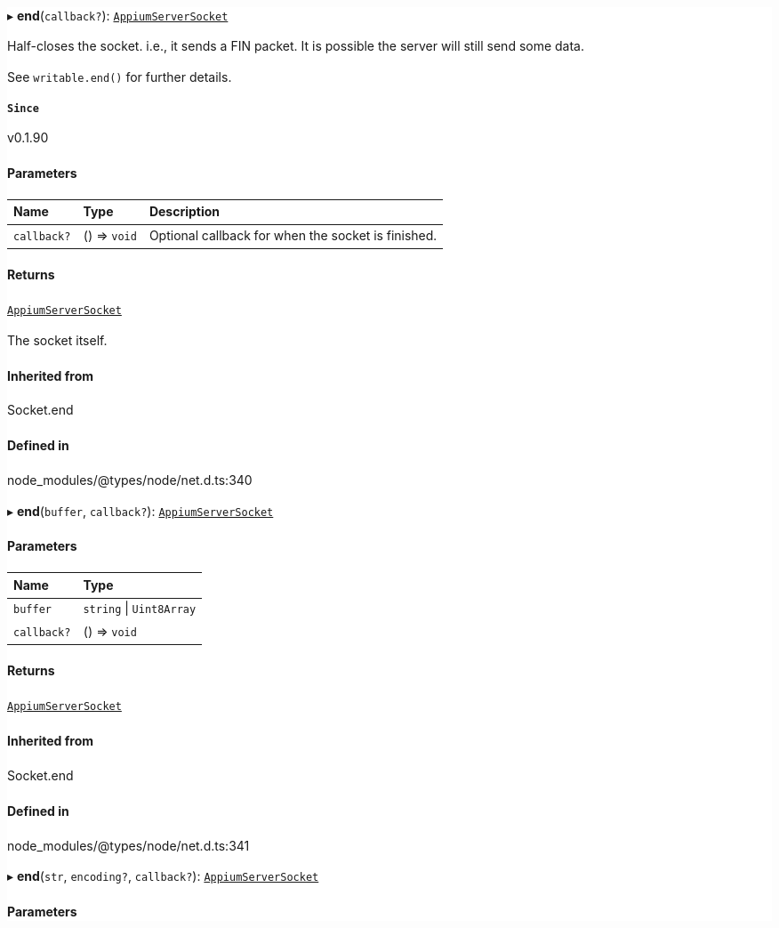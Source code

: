 ▸ **end**(`callback?`): [`AppiumServerSocket`](appium_types.AppiumServerSocket.md)

Half-closes the socket. i.e., it sends a FIN packet. It is possible the
server will still send some data.

See `writable.end()` for further details.

**`Since`**

v0.1.90

#### Parameters

| Name | Type | Description |
| :------ | :------ | :------ |
| `callback?` | () => `void` | Optional callback for when the socket is finished. |

#### Returns

[`AppiumServerSocket`](appium_types.AppiumServerSocket.md)

The socket itself.

#### Inherited from

Socket.end

#### Defined in

node_modules/@types/node/net.d.ts:340

▸ **end**(`buffer`, `callback?`): [`AppiumServerSocket`](appium_types.AppiumServerSocket.md)

#### Parameters

| Name | Type |
| :------ | :------ |
| `buffer` | `string` \| `Uint8Array` |
| `callback?` | () => `void` |

#### Returns

[`AppiumServerSocket`](appium_types.AppiumServerSocket.md)

#### Inherited from

Socket.end

#### Defined in

node_modules/@types/node/net.d.ts:341

▸ **end**(`str`, `encoding?`, `callback?`): [`AppiumServerSocket`](appium_types.AppiumServerSocket.md)

#### Parameters
